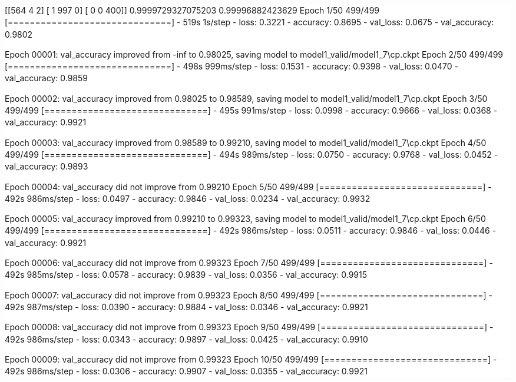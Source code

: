 [[564   4   2]
 [  1 997   0]
 [  0   0 400]]
0.9999729327075203
0.99996882423629
Epoch 1/50
499/499 [==============================] - 519s 1s/step - loss: 0.3221 - accuracy: 0.8695 - val_loss: 0.0675 - val_accuracy: 0.9802

Epoch 00001: val_accuracy improved from -inf to 0.98025, saving model to model1_valid/model1_7\cp.ckpt
Epoch 2/50
499/499 [==============================] - 498s 999ms/step - loss: 0.1531 - accuracy: 0.9398 - val_loss: 0.0470 - val_accuracy: 0.9859

Epoch 00002: val_accuracy improved from 0.98025 to 0.98589, saving model to model1_valid/model1_7\cp.ckpt
Epoch 3/50
499/499 [==============================] - 495s 991ms/step - loss: 0.0998 - accuracy: 0.9666 - val_loss: 0.0368 - val_accuracy: 0.9921

Epoch 00003: val_accuracy improved from 0.98589 to 0.99210, saving model to model1_valid/model1_7\cp.ckpt
Epoch 4/50
499/499 [==============================] - 494s 989ms/step - loss: 0.0750 - accuracy: 0.9768 - val_loss: 0.0452 - val_accuracy: 0.9893

Epoch 00004: val_accuracy did not improve from 0.99210
Epoch 5/50
499/499 [==============================] - 492s 986ms/step - loss: 0.0497 - accuracy: 0.9846 - val_loss: 0.0234 - val_accuracy: 0.9932

Epoch 00005: val_accuracy improved from 0.99210 to 0.99323, saving model to model1_valid/model1_7\cp.ckpt
Epoch 6/50
499/499 [==============================] - 492s 986ms/step - loss: 0.0511 - accuracy: 0.9846 - val_loss: 0.0446 - val_accuracy: 0.9921

Epoch 00006: val_accuracy did not improve from 0.99323
Epoch 7/50
499/499 [==============================] - 492s 985ms/step - loss: 0.0578 - accuracy: 0.9839 - val_loss: 0.0356 - val_accuracy: 0.9915

Epoch 00007: val_accuracy did not improve from 0.99323
Epoch 8/50
499/499 [==============================] - 492s 987ms/step - loss: 0.0390 - accuracy: 0.9884 - val_loss: 0.0346 - val_accuracy: 0.9921

Epoch 00008: val_accuracy did not improve from 0.99323
Epoch 9/50
499/499 [==============================] - 492s 986ms/step - loss: 0.0343 - accuracy: 0.9897 - val_loss: 0.0425 - val_accuracy: 0.9910

Epoch 00009: val_accuracy did not improve from 0.99323
Epoch 10/50
499/499 [==============================] - 492s 986ms/step - loss: 0.0306 - accuracy: 0.9907 - val_loss: 0.0355 - val_accuracy: 0.9921
